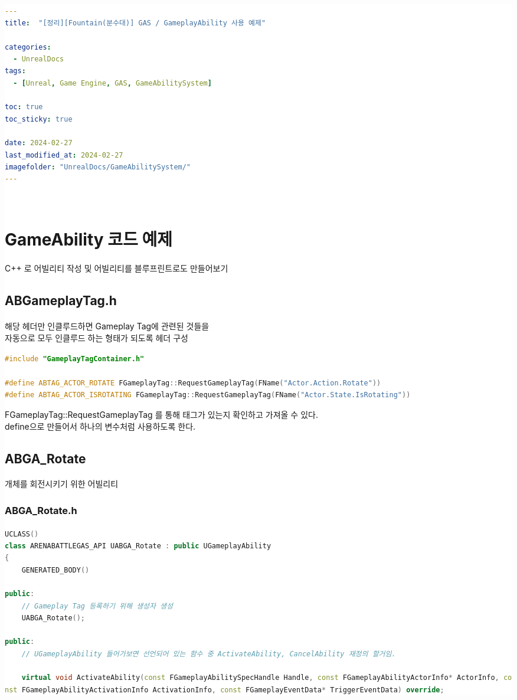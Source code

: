 ```yaml
---
title:  "[정리][Fountain(분수대)] GAS / GameplayAbility 사용 예제"

categories:
  - UnrealDocs
tags:
  - [Unreal, Game Engine, GAS, GameAbilitySystem]

toc: true
toc_sticky: true
 
date: 2024-02-27
last_modified_at: 2024-02-27
imagefolder: "UnrealDocs/GameAbilitySystem/"
---
```


<br>

# GameAbility 코드 예제

C++ 로 어빌리티 작성 및 어빌리티를 블루프린트로도 만들어보기

## ABGameplayTag.h

해당 헤더만 인클루드하면 Gameplay Tag에 관련된 것들을  
자동으로 모두 인클루드 하는 형태가 되도록 헤더 구성  

```cpp
#include "GameplayTagContainer.h"

#define ABTAG_ACTOR_ROTATE FGameplayTag::RequestGameplayTag(FName("Actor.Action.Rotate"))
#define ABTAG_ACTOR_ISROTATING FGameplayTag::RequestGameplayTag(FName("Actor.State.IsRotating"))
```

FGameplayTag::RequestGameplayTag 를 통해 태그가 있는지 확인하고 가져올 수 있다.  
define으로 만들어서 하나의 변수처럼 사용하도록 한다.  





## ABGA_Rotate

개체를 회전시키기 위한 어빌리티

### ABGA_Rotate.h

```cpp
UCLASS()
class ARENABATTLEGAS_API UABGA_Rotate : public UGameplayAbility
{
	GENERATED_BODY()
	
public:
	// Gameplay Tag 등록하기 위해 생성자 생성
	UABGA_Rotate();
	
public:
	// UGameplayAbility 들어가보면 선언되어 있는 함수 중 ActivateAbility, CancelAbility 재정의 할거임.

	virtual void ActivateAbility(const FGameplayAbilitySpecHandle Handle, const FGameplayAbilityActorInfo* ActorInfo, const FGameplayAbilityActivationInfo ActivationInfo, const FGameplayEventData* TriggerEventData) override;

```